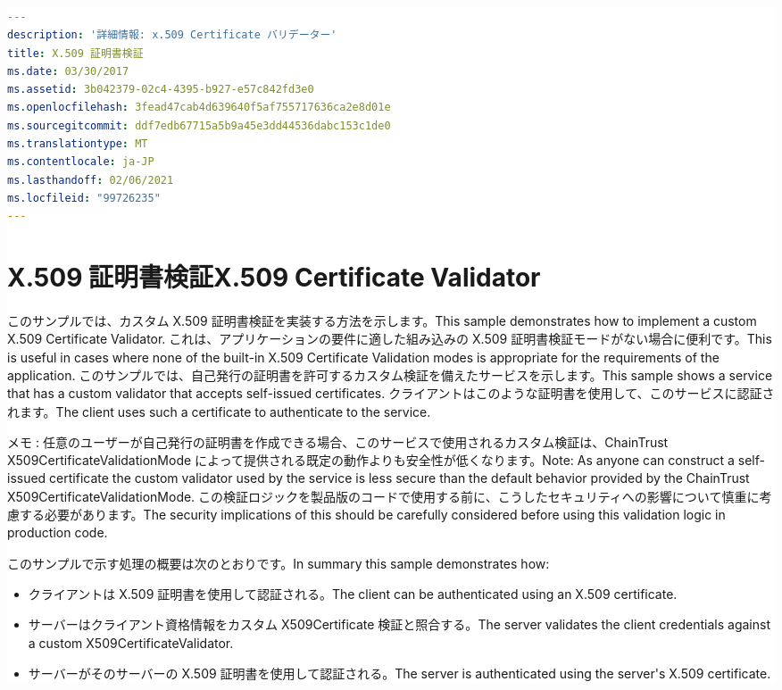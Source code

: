 ```yaml
---
description: '詳細情報: x.509 Certificate バリデーター'
title: X.509 証明書検証
ms.date: 03/30/2017
ms.assetid: 3b042379-02c4-4395-b927-e57c842fd3e0
ms.openlocfilehash: 3fead47cab4d639640f5af755717636ca2e8d01e
ms.sourcegitcommit: ddf7edb67715a5b9a45e3dd44536dabc153c1de0
ms.translationtype: MT
ms.contentlocale: ja-JP
ms.lasthandoff: 02/06/2021
ms.locfileid: "99726235"
---
```

# <a name="x509-certificate-validator"></a><span data-ttu-id="a802d-103">X.509 証明書検証</span><span class="sxs-lookup"><span data-stu-id="a802d-103">X.509 Certificate Validator</span></span>

<span data-ttu-id="a802d-104">このサンプルでは、カスタム X.509 証明書検証を実装する方法を示します。</span><span class="sxs-lookup"><span data-stu-id="a802d-104">This sample demonstrates how to implement a custom X.509 Certificate Validator.</span></span> <span data-ttu-id="a802d-105">これは、アプリケーションの要件に適した組み込みの X.509 証明書検証モードがない場合に便利です。</span><span class="sxs-lookup"><span data-stu-id="a802d-105">This is useful in cases where none of the built-in X.509 Certificate Validation modes is appropriate for the requirements of the application.</span></span> <span data-ttu-id="a802d-106">このサンプルでは、自己発行の証明書を許可するカスタム検証を備えたサービスを示します。</span><span class="sxs-lookup"><span data-stu-id="a802d-106">This sample shows a service that has a custom validator that accepts self-issued certificates.</span></span> <span data-ttu-id="a802d-107">クライアントはこのような証明書を使用して、このサービスに認証されます。</span><span class="sxs-lookup"><span data-stu-id="a802d-107">The client uses such a certificate to authenticate to the service.</span></span>

<span data-ttu-id="a802d-108">メモ : 任意のユーザーが自己発行の証明書を作成できる場合、このサービスで使用されるカスタム検証は、ChainTrust X509CertificateValidationMode によって提供される既定の動作よりも安全性が低くなります。</span><span class="sxs-lookup"><span data-stu-id="a802d-108">Note: As anyone can construct a self-issued certificate the custom validator used by the service is less secure than the default behavior provided by the ChainTrust X509CertificateValidationMode.</span></span> <span data-ttu-id="a802d-109">この検証ロジックを製品版のコードで使用する前に、こうしたセキュリティへの影響について慎重に考慮する必要があります。</span><span class="sxs-lookup"><span data-stu-id="a802d-109">The security implications of this should be carefully considered before using this validation logic in production code.</span></span>

<span data-ttu-id="a802d-110">このサンプルで示す処理の概要は次のとおりです。</span><span class="sxs-lookup"><span data-stu-id="a802d-110">In summary this sample demonstrates how:</span></span>

- <span data-ttu-id="a802d-111">クライアントは X.509 証明書を使用して認証される。</span><span class="sxs-lookup"><span data-stu-id="a802d-111">The client can be authenticated using an X.509 certificate.</span></span>

- <span data-ttu-id="a802d-112">サーバーはクライアント資格情報をカスタム X509Certificate 検証と照合する。</span><span class="sxs-lookup"><span data-stu-id="a802d-112">The server validates the client credentials against a custom X509CertificateValidator.</span></span>

- <span data-ttu-id="a802d-113">サーバーがそのサーバーの X.509 証明書を使用して認証される。</span><span class="sxs-lookup"><span data-stu-id="a802d-113">The server is authenticated using the server's X.509 certificate.</span></span>
